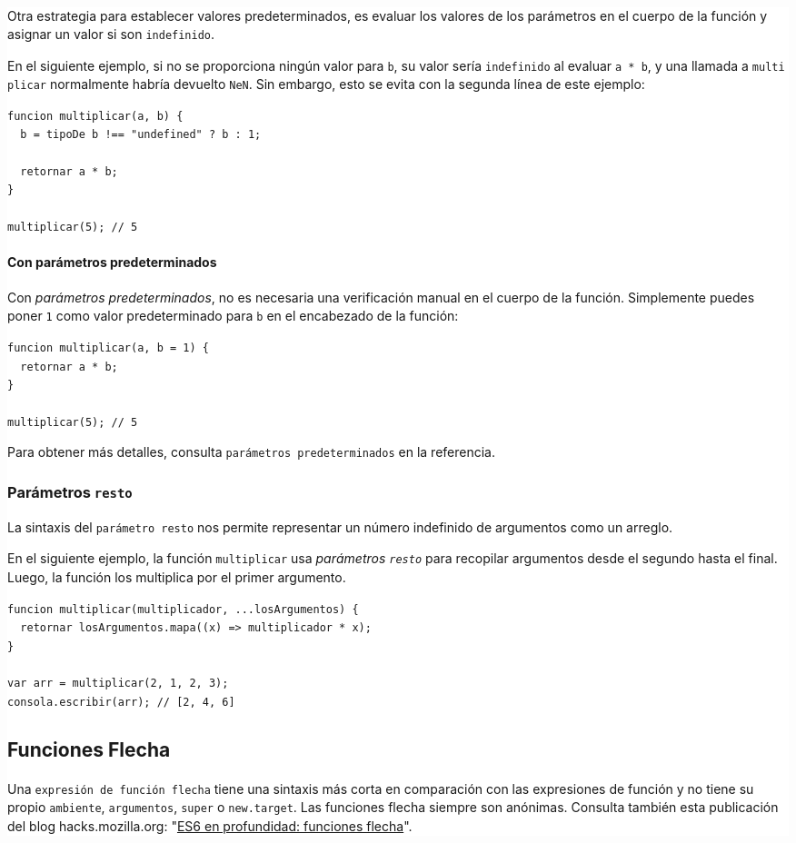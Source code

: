 Otra estrategia para establecer valores predeterminados, es evaluar los valores de los parámetros en el cuerpo de la función y asignar un valor si son `indefinido`.

En el siguiente ejemplo, si no se proporciona ningún valor para `b`, su valor sería `indefinido` al evaluar `a * b`, y una llamada a `multiplicar` normalmente habría devuelto `NeN`. Sin embargo, esto se evita con la segunda línea de este ejemplo:

```esjs
funcion multiplicar(a, b) {
  b = tipoDe b !== "undefined" ? b : 1;

  retornar a * b;
}

multiplicar(5); // 5
```

#### Con parámetros predeterminados

Con _parámetros predeterminados_, no es necesaria una verificación manual en el cuerpo de la función. Simplemente puedes poner `1` como valor predeterminado para `b` en el encabezado de la función:

```esjs
funcion multiplicar(a, b = 1) {
  retornar a * b;
}

multiplicar(5); // 5
```

Para obtener más detalles, consulta `parámetros predeterminados` en la referencia.

### Parámetros `resto`

La sintaxis del `parámetro resto` nos permite representar un número indefinido de argumentos como un arreglo.

En el siguiente ejemplo, la función `multiplicar` usa _parámetros `resto`_ para recopilar argumentos desde el segundo hasta el final. Luego, la función los multiplica por el primer argumento.

```esjs
funcion multiplicar(multiplicador, ...losArgumentos) {
  retornar losArgumentos.mapa((x) => multiplicador * x);
}

var arr = multiplicar(2, 1, 2, 3);
consola.escribir(arr); // [2, 4, 6]
```

## Funciones Flecha

Una `expresión de función flecha` tiene una sintaxis más corta en comparación con las expresiones de función y no tiene su propio `ambiente`, `argumentos`, `super` o `new.target`. Las funciones flecha siempre son anónimas. Consulta también esta publicación del blog hacks.mozilla.org: "[ES6 en profundidad: funciones flecha](https://hacks.mozilla.org/2015/06/es6-in-depth-arrow-functions/)".
